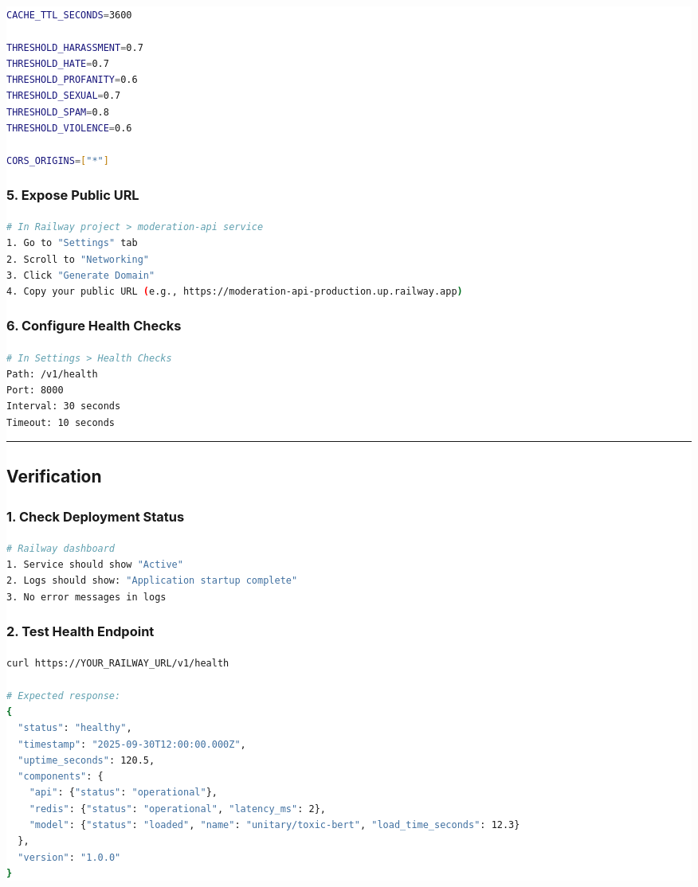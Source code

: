 ```bash
CACHE_TTL_SECONDS=3600

THRESHOLD_HARASSMENT=0.7
THRESHOLD_HATE=0.7
THRESHOLD_PROFANITY=0.6
THRESHOLD_SEXUAL=0.7
THRESHOLD_SPAM=0.8
THRESHOLD_VIOLENCE=0.6

CORS_ORIGINS=["*"]
```

### 5. Expose Public URL

```bash
# In Railway project > moderation-api service
1. Go to "Settings" tab
2. Scroll to "Networking"
3. Click "Generate Domain"
4. Copy your public URL (e.g., https://moderation-api-production.up.railway.app)
```

### 6. Configure Health Checks

```bash
# In Settings > Health Checks
Path: /v1/health
Port: 8000
Interval: 30 seconds
Timeout: 10 seconds
```

---

## Verification

### 1. Check Deployment Status

```bash
# Railway dashboard
1. Service should show "Active"
2. Logs should show: "Application startup complete"
3. No error messages in logs
```

### 2. Test Health Endpoint

```bash
curl https://YOUR_RAILWAY_URL/v1/health

# Expected response:
{
  "status": "healthy",
  "timestamp": "2025-09-30T12:00:00.000Z",
  "uptime_seconds": 120.5,
  "components": {
    "api": {"status": "operational"},
    "redis": {"status": "operational", "latency_ms": 2},
    "model": {"status": "loaded", "name": "unitary/toxic-bert", "load_time_seconds": 12.3}
  },
  "version": "1.0.0"
}
```
